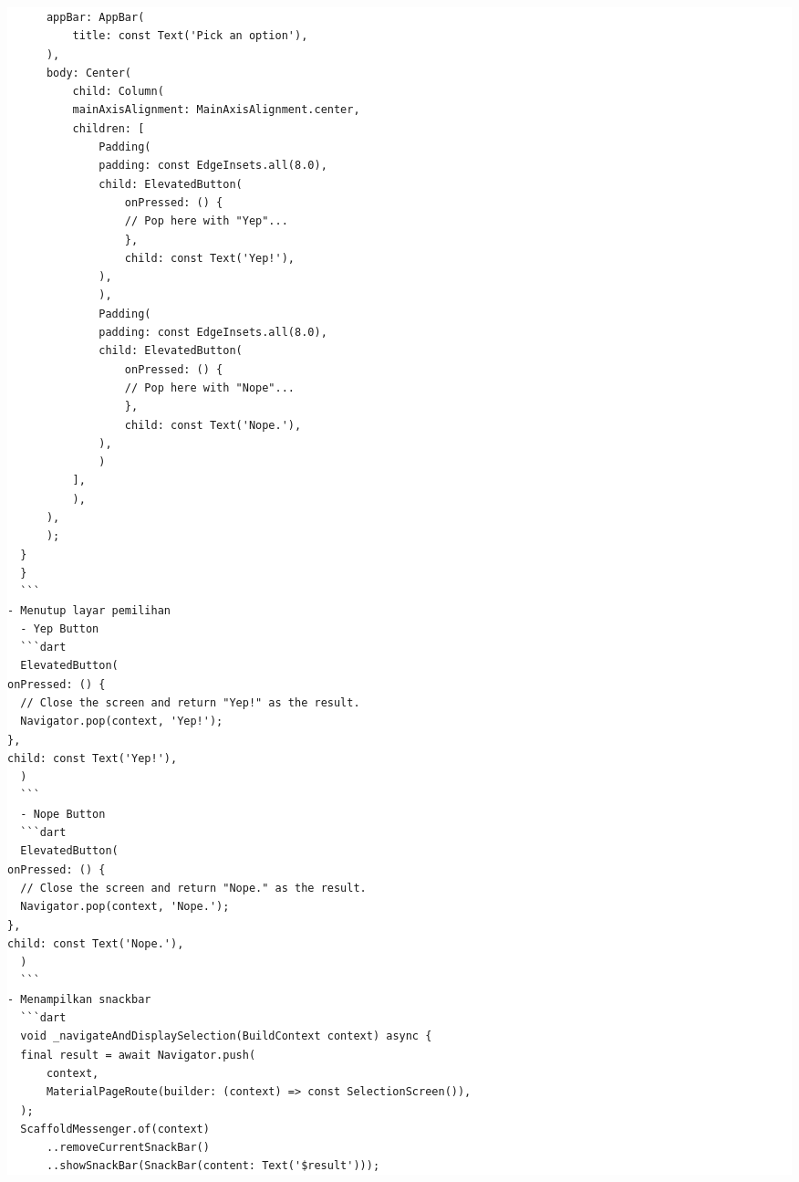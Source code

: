   ```
        appBar: AppBar(
            title: const Text('Pick an option'),
        ),
        body: Center(
            child: Column(
            mainAxisAlignment: MainAxisAlignment.center,
            children: [
                Padding(
                padding: const EdgeInsets.all(8.0),
                child: ElevatedButton(
                    onPressed: () {
                    // Pop here with "Yep"...
                    },
                    child: const Text('Yep!'),
                ),
                ),
                Padding(
                padding: const EdgeInsets.all(8.0),
                child: ElevatedButton(
                    onPressed: () {
                    // Pop here with "Nope"...
                    },
                    child: const Text('Nope.'),
                ),
                )
            ],
            ),
        ),
        );
    }
    }
    ```
- Menutup layar pemilihan
    - Yep Button
    ```dart
    ElevatedButton(
  onPressed: () {
    // Close the screen and return "Yep!" as the result.
    Navigator.pop(context, 'Yep!');
  },
  child: const Text('Yep!'),
    )
    ```
    - Nope Button
    ```dart
    ElevatedButton(
  onPressed: () {
    // Close the screen and return "Nope." as the result.
    Navigator.pop(context, 'Nope.');
  },
  child: const Text('Nope.'),
    )
    ```
- Menampilkan snackbar
    ```dart
    void _navigateAndDisplaySelection(BuildContext context) async {
    final result = await Navigator.push(
        context,
        MaterialPageRoute(builder: (context) => const SelectionScreen()),
    );
    ScaffoldMessenger.of(context)
        ..removeCurrentSnackBar()
        ..showSnackBar(SnackBar(content: Text('$result')));
  ```
